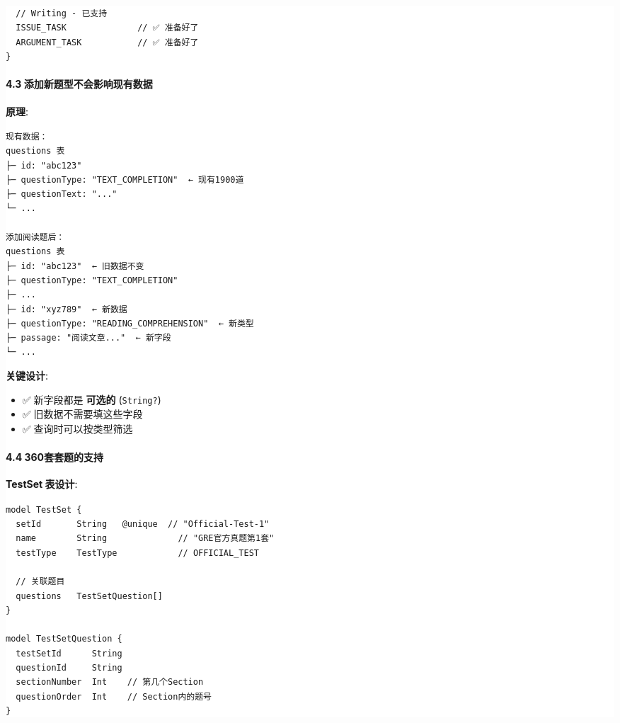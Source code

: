 ```prisma
  // Writing - 已支持
  ISSUE_TASK              // ✅ 准备好了
  ARGUMENT_TASK           // ✅ 准备好了
}
```

#### 4.3 添加新题型不会影响现有数据

**原理**:

```
现有数据：
questions 表
├─ id: "abc123"
├─ questionType: "TEXT_COMPLETION"  ← 现有1900道
├─ questionText: "..."
└─ ...

添加阅读题后：
questions 表
├─ id: "abc123"  ← 旧数据不变
├─ questionType: "TEXT_COMPLETION"
├─ ...
├─ id: "xyz789"  ← 新数据
├─ questionType: "READING_COMPREHENSION"  ← 新类型
├─ passage: "阅读文章..."  ← 新字段
└─ ...
```

**关键设计**:
- ✅ 新字段都是 **可选的** (`String?`)
- ✅ 旧数据不需要填这些字段
- ✅ 查询时可以按类型筛选

#### 4.4 360套套题的支持

**TestSet 表设计**:

```prisma
model TestSet {
  setId       String   @unique  // "Official-Test-1"
  name        String              // "GRE官方真题第1套"
  testType    TestType            // OFFICIAL_TEST
  
  // 关联题目
  questions   TestSetQuestion[]
}

model TestSetQuestion {
  testSetId      String
  questionId     String
  sectionNumber  Int    // 第几个Section
  questionOrder  Int    // Section内的题号
}
```
